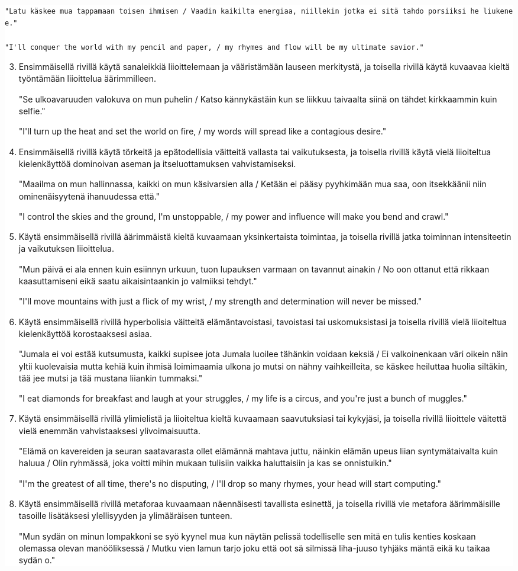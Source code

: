 	"Latu käskee mua tappamaan toisen ihmisen / Vaadin kaikilta energiaa, niillekin jotka ei sitä tahdo porsiiksi he liukenee."

	"I'll conquer the world with my pencil and paper, / my rhymes and flow will be my ultimate savior."

3. Ensimmäisellä rivillä käytä sanaleikkiä liioittelemaan ja vääristämään lauseen merkitystä, ja toisella rivillä käytä kuvaavaa kieltä työntämään liioittelua äärimmilleen.

	"Se ulkoavaruuden valokuva on mun puhelin / Katso kännykästäin kun se liikkuu taivaalta siinä on tähdet kirkkaammin kuin selfie."

	"I'll turn up the heat and set the world on fire, / my words will spread like a contagious desire."

4. Ensimmäisellä rivillä käytä törkeitä ja epätodellisia väitteitä vallasta tai vaikutuksesta, ja toisella rivillä käytä vielä liioiteltua kielenkäyttöä dominoivan aseman ja itseluottamuksen vahvistamiseksi.

	"Maailma on mun hallinnassa, kaikki on mun käsivarsien alla / Ketään ei pääsy pyyhkimään mua saa, oon itsekkäänii niin ominenäisyytenä ihanuudessa että."

	"I control the skies and the ground, I'm unstoppable, / my power and influence will make you bend and crawl."

5. Käytä ensimmäisellä rivillä äärimmäistä kieltä kuvaamaan yksinkertaista toimintaa, ja toisella rivillä jatka toiminnan intensiteetin ja vaikutuksen liioittelua.

	"Mun päivä ei ala ennen kuin esiinnyn urkuun, tuon lupauksen varmaan on tavannut ainakin / No oon ottanut että rikkaan kaasuttamiseni eikä saatu aikaisintaankin jo valmiiksi tehdyt."

	"I'll move mountains with just a flick of my wrist, / my strength and determination will never be missed."

6. Käytä ensimmäisellä rivillä hyperbolisia väitteitä elämäntavoistasi, tavoistasi tai uskomuksistasi ja toisella rivillä vielä liioiteltua kielenkäyttöä korostaaksesi asiaa.

	"Jumala ei voi estää kutsumusta, kaikki supisee jota Jumala luoilee tähänkin voidaan keksiä / Ei valkoinenkaan väri oikein näin yltii kuolevaisia mutta kehiä kuin ihmisä loimimaamia ulkona jo mutsi on nähny vaihkeilleita, se käskee heiluttaa huolia siltäkin, tää jee mutsi ja tää mustana liiankin tummaksi."

	"I eat diamonds for breakfast and laugh at your struggles, / my life is a circus, and you're just a bunch of muggles."

7. Käytä ensimmäisellä rivillä ylimielistä ja liioiteltua kieltä kuvaamaan saavutuksiasi tai kykyjäsi, ja toisella rivillä liioittele väitettä vielä enemmän vahvistaaksesi ylivoimaisuutta.

	"Elämä on kavereiden ja seuran saatavarasta ollet elämännä mahtava juttu, näinkin elämän upeus liian syntymätaivalta kuin haluua / Olin ryhmässä, joka voitti mihin mukaan tulisiin vaikka haluttaisiin ja kas se onnistuikin."

	"I'm the greatest of all time, there's no disputing, / I'll drop so many rhymes, your head will start computing."

8. Käytä ensimmäisellä rivillä metaforaa kuvaamaan näennäisesti tavallista esinettä, ja toisella rivillä vie metafora äärimmäisille tasoille lisätäksesi ylellisyyden ja ylimääräisen tunteen.

	"Mun sydän on minun lompakkoni se syö kyynel mua kun näytän pelissä todelliselle sen mitä en tulis kenties koskaan olemassa olevan manööliksessä / Mutku vien lamun tarjo joku  että oot sä silmissä liha-juuso tyhjäks mäntä eikä ku taikaa sydän o."
